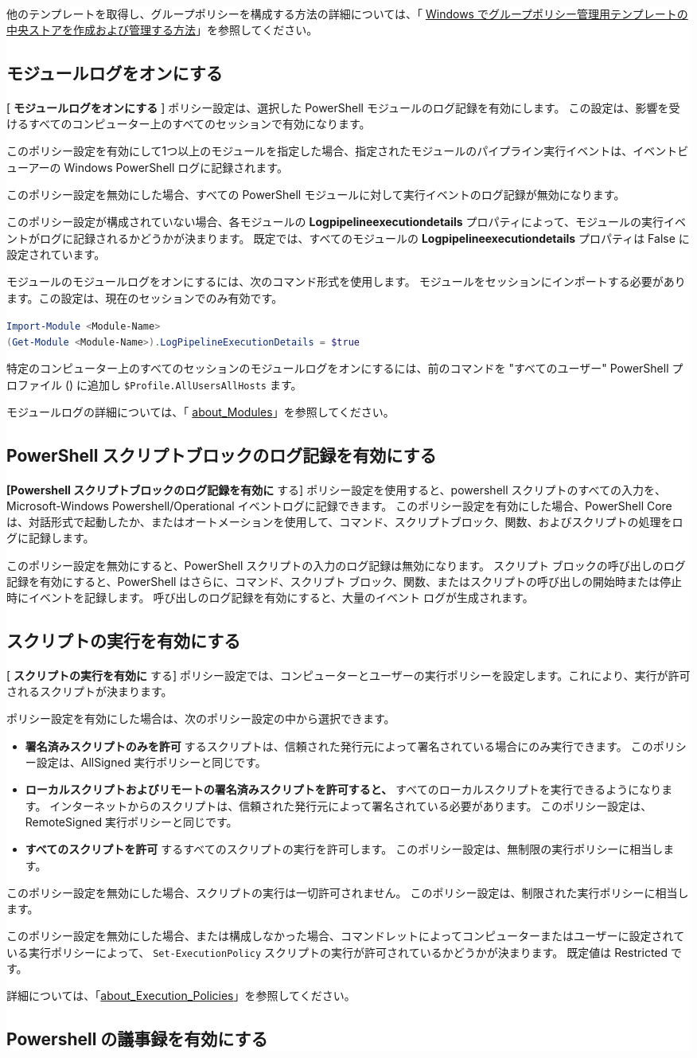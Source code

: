 他のテンプレートを取得し、グループポリシーを構成する方法の詳細については、「 [Windows でグループポリシー管理用テンプレートの中央ストアを作成および管理する方法][gpstore]」を参照してください。

## <a name="turn-on-module-logging"></a>モジュールログをオンにする

[ **モジュールログをオンにする** ] ポリシー設定は、選択した PowerShell モジュールのログ記録を有効にします。 この設定は、影響を受けるすべてのコンピューター上のすべてのセッションで有効になります。

このポリシー設定を有効にして1つ以上のモジュールを指定した場合、指定されたモジュールのパイプライン実行イベントは、イベントビューアーの Windows PowerShell ログに記録されます。

このポリシー設定を無効にした場合、すべての PowerShell モジュールに対して実行イベントのログ記録が無効になります。

このポリシー設定が構成されていない場合、各モジュールの **Logpipelineexecutiondetails** プロパティによって、モジュールの実行イベントがログに記録されるかどうかが決まります。 既定では、すべてのモジュールの **Logpipelineexecutiondetails** プロパティは False に設定されています。

モジュールのモジュールログをオンにするには、次のコマンド形式を使用します。 モジュールをセッションにインポートする必要があります。この設定は、現在のセッションでのみ有効です。

```powershell
Import-Module <Module-Name>
(Get-Module <Module-Name>).LogPipelineExecutionDetails = $true
```

特定のコンピューター上のすべてのセッションのモジュールログをオンにするには、前のコマンドを "すべてのユーザー" PowerShell プロファイル () に追加し `$Profile.AllUsersAllHosts` ます。

モジュールログの詳細については、「 [about_Modules](about_Modules.md)」を参照してください。

## <a name="turn-on-powershell-script-block-logging"></a>PowerShell スクリプトブロックのログ記録を有効にする

**[Powershell スクリプトブロックのログ記録を有効に** する] ポリシー設定を使用すると、powershell スクリプトのすべての入力を、Microsoft-Windows Powershell/Operational イベントログに記録できます。 このポリシー設定を有効にした場合、PowerShell Core は、対話形式で起動したか、またはオートメーションを使用して、コマンド、スクリプトブロック、関数、およびスクリプトの処理をログに記録します。

このポリシー設定を無効にすると、PowerShell スクリプトの入力のログ記録は無効になります。 スクリプト ブロックの呼び出しのログ記録を有効にすると、PowerShell はさらに、コマンド、スクリプト ブロック、関数、またはスクリプトの呼び出しの開始時または停止時にイベントを記録します。 呼び出しのログ記録を有効にすると、大量のイベント ログが生成されます。

## <a name="turn-on-script-execution"></a>スクリプトの実行を有効にする

[ **スクリプトの実行を有効に** する] ポリシー設定では、コンピューターとユーザーの実行ポリシーを設定します。これにより、実行が許可されるスクリプトが決まります。

ポリシー設定を有効にした場合は、次のポリシー設定の中から選択できます。

- **署名済みスクリプトのみを許可** するスクリプトは、信頼された発行元によって署名されている場合にのみ実行できます。 このポリシー設定は、AllSigned 実行ポリシーと同じです。

- **ローカルスクリプトおよびリモートの署名済みスクリプトを許可すると、** すべてのローカルスクリプトを実行できるようになります。 インターネットからのスクリプトは、信頼された発行元によって署名されている必要があります。 このポリシー設定は、RemoteSigned 実行ポリシーと同じです。

- **すべてのスクリプトを許可** するすべてのスクリプトの実行を許可します。 このポリシー設定は、無制限の実行ポリシーに相当します。

このポリシー設定を無効にした場合、スクリプトの実行は一切許可されません。 このポリシー設定は、制限された実行ポリシーに相当します。

このポリシー設定を無効にした場合、または構成しなかった場合、コマンドレットによってコンピューターまたはユーザーに設定されている実行ポリシーによって、 `Set-ExecutionPolicy` スクリプトの実行が許可されているかどうかが決まります。 既定値は Restricted です。

詳細については、「[about_Execution_Policies](about_Execution_Policies.md)」を参照してください。

## <a name="turn-on-powershell-transcription"></a>Powershell の議事録を有効にする


[gpstore]: https://support.microsoft.com/help/3087759